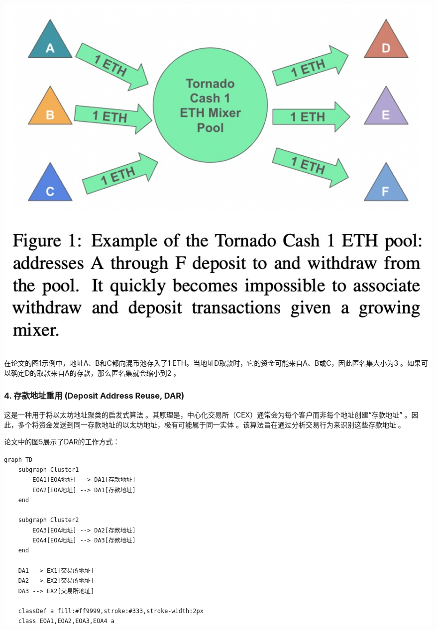 ![pic](20250819_01_pic_001.jpg)  

在论文的图1示例中，地址A、B和C都向混币池存入了1 ETH。当地址D取款时，它的资金可能来自A、B或C，因此匿名集大小为3 。如果可以确定D的取款来自A的存款，那么匿名集就会缩小到2 。

### **4. 存款地址重用 (Deposit Address Reuse, DAR)**

这是一种用于将以太坊地址聚类的启发式算法 。其原理是，中心化交易所（CEX）通常会为每个客户而非每个地址创建“存款地址” 。因此，多个将资金发送到同一存款地址的以太坊地址，极有可能属于同一实体 。该算法旨在通过分析交易行为来识别这些存款地址 。

论文中的图5展示了DAR的工作方式：

```mermaid
graph TD
    subgraph Cluster1
        EOA1[EOA地址] --> DA1[存款地址]
        EOA2[EOA地址] --> DA1[存款地址]
    end

    subgraph Cluster2
        EOA3[EOA地址] --> DA2[存款地址]
        EOA4[EOA地址] --> DA3[存款地址]
    end
    
    DA1 --> EX1[交易所地址]
    DA2 --> EX2[交易所地址]
    DA3 --> EX2[交易所地址]
    
    classDef a fill:#ff9999,stroke:#333,stroke-width:2px
    class EOA1,EOA2,EOA3,EOA4 a

```